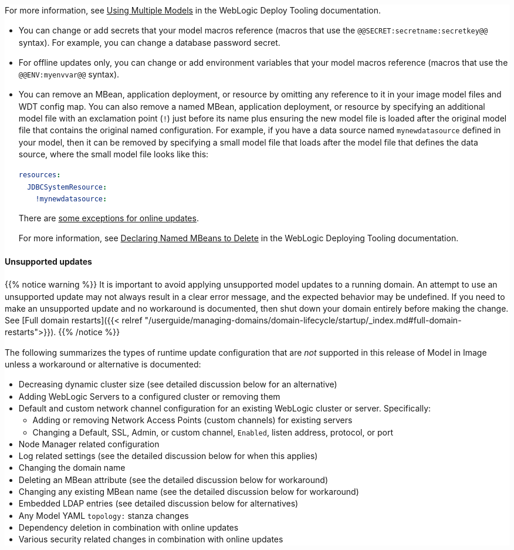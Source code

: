    For more information, see [Using Multiple Models](https://oracle.github.io/weblogic-deploy-tooling/concepts/model/#using-multiple-models) in the WebLogic Deploy Tooling documentation.

 - You can change or add secrets that your model macros reference
   (macros that use the `@@SECRET:secretname:secretkey@@` syntax).
   For example, you can change a database password secret.

 - For offline updates only, you can change or add environment variables
   that your model macros reference
   (macros that use the `@@ENV:myenvvar@@` syntax).

 - You can remove an MBean, application deployment, or resource by omitting any
   reference to it in your image model files and WDT config map.
   You can also remove a named MBean, application deployment, or resource
   by specifying an additional model file with an exclamation point (`!`)
   just before its name plus ensuring the new model file is loaded after
   the original model file that contains the original named configuration.
   For example, if you have a data source named `mynewdatasource` defined
   in your model, then it can be removed by specifying a small model file that
   loads after the model file that defines the data source, where the
   small model file looks like this:

   ```yaml
   resources:
     JDBCSystemResource:
       !mynewdatasource:
   ```
   There are [some exceptions for online updates](#online-update-handling-of-deletes).

   For more information, see
   [Declaring Named MBeans to Delete](https://oracle.github.io/weblogic-deploy-tooling/concepts/model/#declaring-named-mbeans-to-delete)
   in the WebLogic Deploying Tooling documentation.

#### Unsupported updates

{{% notice warning %}}
It is important to avoid applying unsupported model updates to a running domain. An attempt to use an unsupported update may not always result in a clear error message, and the expected behavior may be undefined. If you need to make an unsupported update and no workaround is documented, then shut down your domain entirely before making the change. See [Full domain restarts]({{< relref "/userguide/managing-domains/domain-lifecycle/startup/_index.md#full-domain-restarts">}}).
{{% /notice %}}

The following summarizes the types of runtime update configuration that are _not_ supported in this release of Model in Image unless a workaround or alternative is documented:

  - Decreasing dynamic cluster size (see detailed discussion below for an alternative)
  - Adding WebLogic Servers to a configured cluster or removing them
  - Default and custom network channel configuration for an existing WebLogic cluster or server. Specifically:
    - Adding or removing Network Access Points (custom channels) for existing servers
    - Changing a Default, SSL, Admin, or custom channel, `Enabled`, listen address, protocol, or port
  - Node Manager related configuration
  - Log related settings (see the detailed discussion below for when this applies)
  - Changing the domain name
  - Deleting an MBean attribute (see the detailed discussion below for workaround)
  - Changing any existing MBean name (see the detailed discussion below for workaround)
  - Embedded LDAP entries (see detailed discussion below for alternatives)
  - Any Model YAML `topology:` stanza changes
  - Dependency deletion in combination with online updates
  - Various security related changes in combination with online updates

